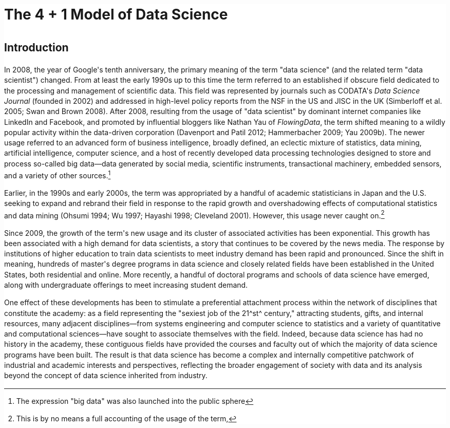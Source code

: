 # The 4 + 1 Model of Data Science

## Introduction

In 2008, the year of Google's tenth anniversary, the primary meaning of
the term "data science" (and the related term "data scientist") changed.
From at least the early 1990s up to this time the term referred to an
established if obscure field dedicated to the processing and management
of scientific data. This field was represented by journals such as
CODATA's *Data Science Journal* (founded in 2002) and addressed in
high-level policy reports from the NSF in the US and JISC in the UK
(Simberloff et al. 2005; Swan and Brown 2008). After 2008, resulting
from the usage of "data scientist" by dominant internet companies like
LinkedIn and Facebook, and promoted by influential bloggers like Nathan
Yau of *FlowingData*, the term shifted meaning to a wildly popular
activity within the data-driven corporation (Davenport and Patil 2012;
Hammerbacher 2009; Yau 2009b). The newer usage referred to an advanced
form of business intelligence, broadly defined, an eclectic mixture of
statistics, data mining, artificial intelligence, computer science, and
a host of recently developed data processing technologies designed to
store and process so-called big data&mdash;data generated by social media,
scientific instruments, transactional machinery, embedded sensors, and a
variety of other sources.[^1]

Earlier, in the 1990s and early 2000s, the term was appropriated by a
handful of academic statisticians in Japan and the U.S. seeking to
expand and rebrand their field in response to the rapid growth and
overshadowing effects of computational statistics and data mining
(Ohsumi 1994; Wu 1997; Hayashi 1998; Cleveland 2001). However, this
usage never caught on.[^2]

Since 2009, the growth of the term's new usage and its cluster of
associated activities has been exponential. This growth has been
associated with a high demand for data scientists, a story that
continues to be covered by the news media. The response by institutions
of higher education to train data scientists to meet industry demand has
been rapid and pronounced. Since the shift in meaning, hundreds of
master's degree programs in data science and closely related fields have
been established in the United States, both residential and online. More
recently, a handful of doctoral programs and schools of data science
have emerged, along with undergraduate offerings to meet increasing
student demand.

One effect of these developments has been to stimulate a preferential
attachment process within the network of disciplines that constitute the
academy: as a field representing the "sexiest job of the 21^st^
century," attracting students, gifts, and internal resources, many
adjacent disciplines&mdash;from systems engineering and computer science to
statistics and a variety of quantitative and computational
sciences&mdash;have sought to associate themselves with the field. Indeed,
because data science has had no history in the academy, these contiguous
fields have provided the courses and faculty out of which the majority
of data science programs have been built. The result is that data
science has become a complex and internally competitive patchwork of
industrial and academic interests and perspectives, reflecting the
broader engagement of society with data and its analysis beyond the
concept of data science inherited from industry.


[^1]: The expression "big data" was also launched into the public sphere
[^2]: This is by no means a full accounting of the usage of the term,
[^3]: Attempts to define either computer science of statistics as "data